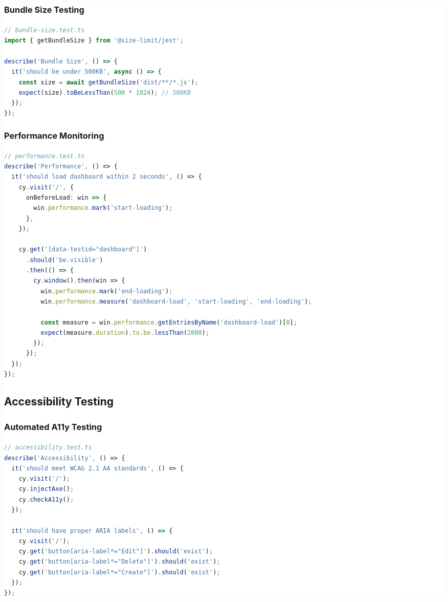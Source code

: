 ### Bundle Size Testing

```typescript
// bundle-size.test.ts
import { getBundleSize } from '@size-limit/jest';

describe('Bundle Size', () => {
  it('should be under 500KB', async () => {
    const size = await getBundleSize('dist/**/*.js');
    expect(size).toBeLessThan(500 * 1024); // 500KB
  });
});
```

### Performance Monitoring

```typescript
// performance.test.ts
describe('Performance', () => {
  it('should load dashboard within 2 seconds', () => {
    cy.visit('/', {
      onBeforeLoad: win => {
        win.performance.mark('start-loading');
      },
    });

    cy.get('[data-testid="dashboard"]')
      .should('be.visible')
      .then(() => {
        cy.window().then(win => {
          win.performance.mark('end-loading');
          win.performance.measure('dashboard-load', 'start-loading', 'end-loading');

          const measure = win.performance.getEntriesByName('dashboard-load')[0];
          expect(measure.duration).to.be.lessThan(2000);
        });
      });
  });
});
```

## Accessibility Testing

### Automated A11y Testing

```typescript
// accessibility.test.ts
describe('Accessibility', () => {
  it('should meet WCAG 2.1 AA standards', () => {
    cy.visit('/');
    cy.injectAxe();
    cy.checkA11y();
  });

  it('should have proper ARIA labels', () => {
    cy.visit('/');
    cy.get('button[aria-label*="Edit"]').should('exist');
    cy.get('button[aria-label*="Delete"]').should('exist');
    cy.get('button[aria-label*="Create"]').should('exist');
  });
});
```
